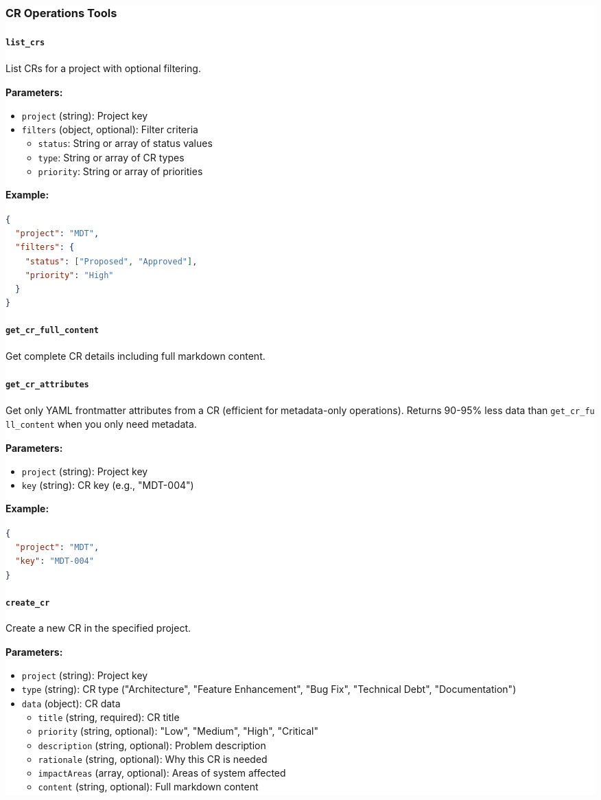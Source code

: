 ### CR Operations Tools

#### `list_crs`
List CRs for a project with optional filtering.

**Parameters:**
- `project` (string): Project key
- `filters` (object, optional): Filter criteria
  - `status`: String or array of status values
  - `type`: String or array of CR types  
  - `priority`: String or array of priorities

**Example:**
```json
{
  "project": "MDT",
  "filters": {
    "status": ["Proposed", "Approved"],
    "priority": "High"
  }
}
```

#### `get_cr_full_content`
Get complete CR details including full markdown content.

#### `get_cr_attributes`
Get only YAML frontmatter attributes from a CR (efficient for metadata-only operations). Returns 90-95% less data than `get_cr_full_content` when you only need metadata.

**Parameters:**
- `project` (string): Project key
- `key` (string): CR key (e.g., "MDT-004")

**Example:**
```json
{
  "project": "MDT",
  "key": "MDT-004"
}
```

#### `create_cr`
Create a new CR in the specified project.

**Parameters:**
- `project` (string): Project key
- `type` (string): CR type ("Architecture", "Feature Enhancement", "Bug Fix", "Technical Debt", "Documentation")
- `data` (object): CR data
  - `title` (string, required): CR title
  - `priority` (string, optional): "Low", "Medium", "High", "Critical"
  - `description` (string, optional): Problem description
  - `rationale` (string, optional): Why this CR is needed
  - `impactAreas` (array, optional): Areas of system affected
  - `content` (string, optional): Full markdown content
